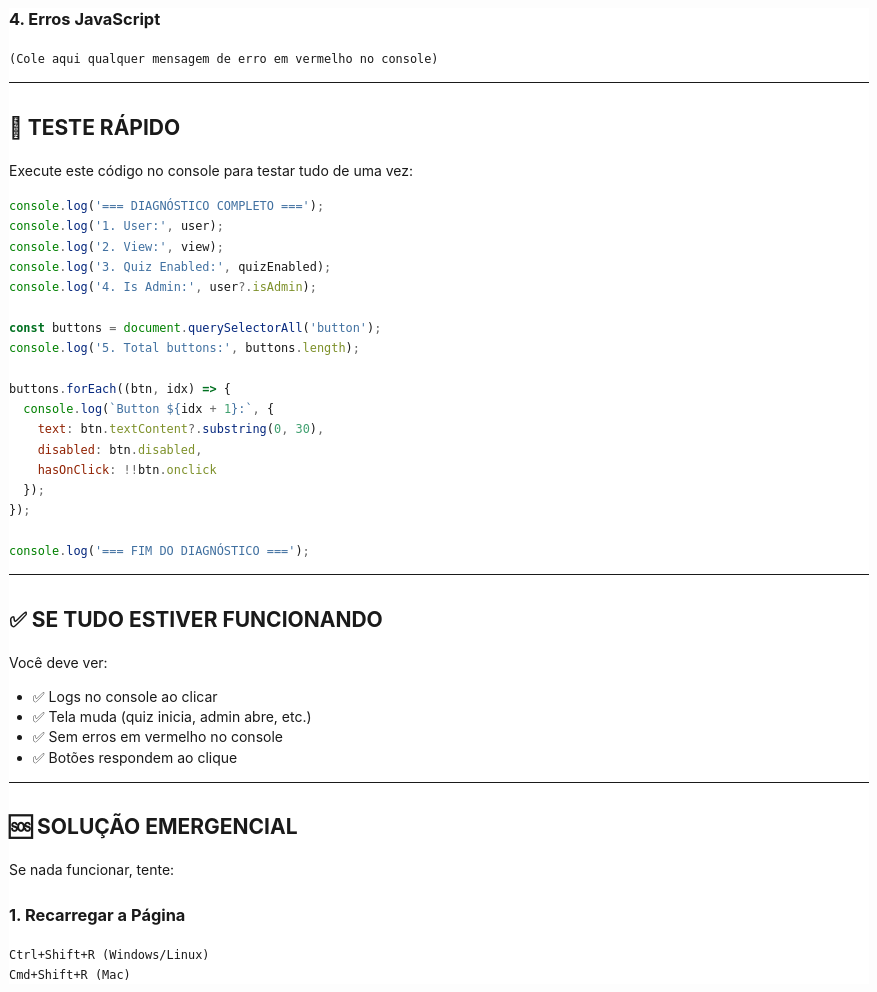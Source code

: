 ### 4. Erros JavaScript
```
(Cole aqui qualquer mensagem de erro em vermelho no console)
```

---

## 🎯 TESTE RÁPIDO

Execute este código no console para testar tudo de uma vez:

```javascript
console.log('=== DIAGNÓSTICO COMPLETO ===');
console.log('1. User:', user);
console.log('2. View:', view);
console.log('3. Quiz Enabled:', quizEnabled);
console.log('4. Is Admin:', user?.isAdmin);

const buttons = document.querySelectorAll('button');
console.log('5. Total buttons:', buttons.length);

buttons.forEach((btn, idx) => {
  console.log(`Button ${idx + 1}:`, {
    text: btn.textContent?.substring(0, 30),
    disabled: btn.disabled,
    hasOnClick: !!btn.onclick
  });
});

console.log('=== FIM DO DIAGNÓSTICO ===');
```

---

## ✅ SE TUDO ESTIVER FUNCIONANDO

Você deve ver:
- ✅ Logs no console ao clicar
- ✅ Tela muda (quiz inicia, admin abre, etc.)
- ✅ Sem erros em vermelho no console
- ✅ Botões respondem ao clique

---

## 🆘 SOLUÇÃO EMERGENCIAL

Se nada funcionar, tente:

### 1. Recarregar a Página
```
Ctrl+Shift+R (Windows/Linux)
Cmd+Shift+R (Mac)
```
